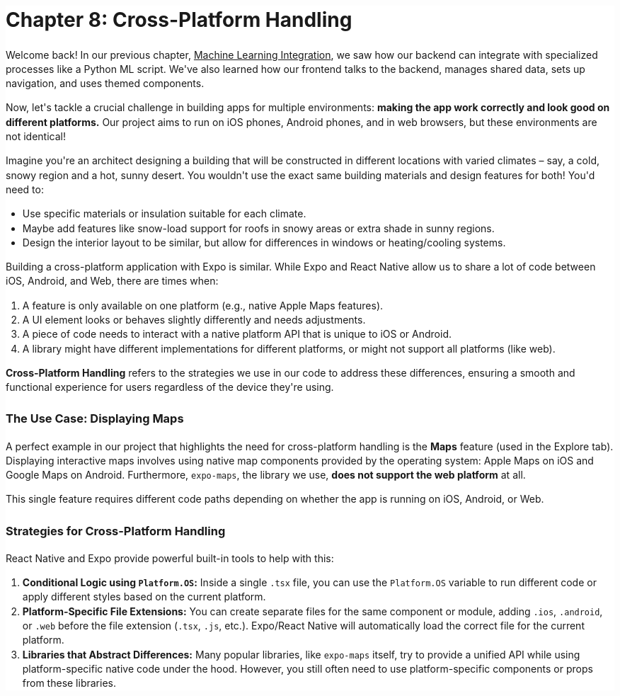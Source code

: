 # Chapter 8: Cross-Platform Handling

Welcome back! In our previous chapter, [Machine Learning Integration](07_machine_learning_integration_.md), we saw how our backend can integrate with specialized processes like a Python ML script. We've also learned how our frontend talks to the backend, manages shared data, sets up navigation, and uses themed components.

Now, let's tackle a crucial challenge in building apps for multiple environments: **making the app work correctly and look good on different platforms.** Our project aims to run on iOS phones, Android phones, and in web browsers, but these environments are not identical!

Imagine you're an architect designing a building that will be constructed in different locations with varied climates – say, a cold, snowy region and a hot, sunny desert. You wouldn't use the exact same building materials and design features for both! You'd need to:

*   Use specific materials or insulation suitable for each climate.
*   Maybe add features like snow-load support for roofs in snowy areas or extra shade in sunny regions.
*   Design the interior layout to be similar, but allow for differences in windows or heating/cooling systems.

Building a cross-platform application with Expo is similar. While Expo and React Native allow us to share a lot of code between iOS, Android, and Web, there are times when:

1.  A feature is only available on one platform (e.g., native Apple Maps features).
2.  A UI element looks or behaves slightly differently and needs adjustments.
3.  A piece of code needs to interact with a native platform API that is unique to iOS or Android.
4.  A library might have different implementations for different platforms, or might not support all platforms (like web).

**Cross-Platform Handling** refers to the strategies we use in our code to address these differences, ensuring a smooth and functional experience for users regardless of the device they're using.

### The Use Case: Displaying Maps

A perfect example in our project that highlights the need for cross-platform handling is the **Maps** feature (used in the Explore tab). Displaying interactive maps involves using native map components provided by the operating system: Apple Maps on iOS and Google Maps on Android. Furthermore, `expo-maps`, the library we use, **does not support the web platform** at all.

This single feature requires different code paths depending on whether the app is running on iOS, Android, or Web.

### Strategies for Cross-Platform Handling

React Native and Expo provide powerful built-in tools to help with this:

1.  **Conditional Logic using `Platform.OS`:** Inside a single `.tsx` file, you can use the `Platform.OS` variable to run different code or apply different styles based on the current platform.
2.  **Platform-Specific File Extensions:** You can create separate files for the same component or module, adding `.ios`, `.android`, or `.web` before the file extension (`.tsx`, `.js`, etc.). Expo/React Native will automatically load the correct file for the current platform.
3.  **Libraries that Abstract Differences:** Many popular libraries, like `expo-maps` itself, try to provide a unified API while using platform-specific native code under the hood. However, you still often need to use platform-specific components or props from these libraries.
